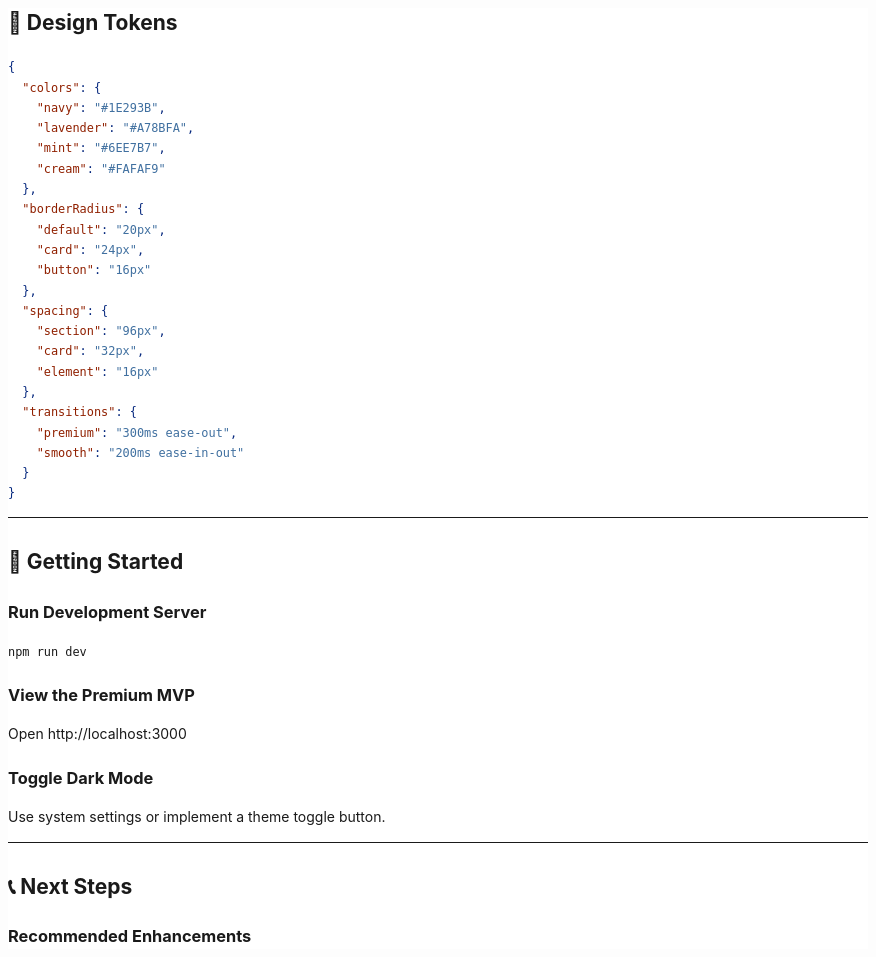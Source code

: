 
## 🎨 Design Tokens

```json
{
  "colors": {
    "navy": "#1E293B",
    "lavender": "#A78BFA",
    "mint": "#6EE7B7",
    "cream": "#FAFAF9"
  },
  "borderRadius": {
    "default": "20px",
    "card": "24px",
    "button": "16px"
  },
  "spacing": {
    "section": "96px",
    "card": "32px",
    "element": "16px"
  },
  "transitions": {
    "premium": "300ms ease-out",
    "smooth": "200ms ease-in-out"
  }
}
```

---

## 🚀 Getting Started

### Run Development Server

```bash
npm run dev
```

### View the Premium MVP

Open http://localhost:3000

### Toggle Dark Mode

Use system settings or implement a theme toggle button.

---

## 📞 Next Steps

### Recommended Enhancements
